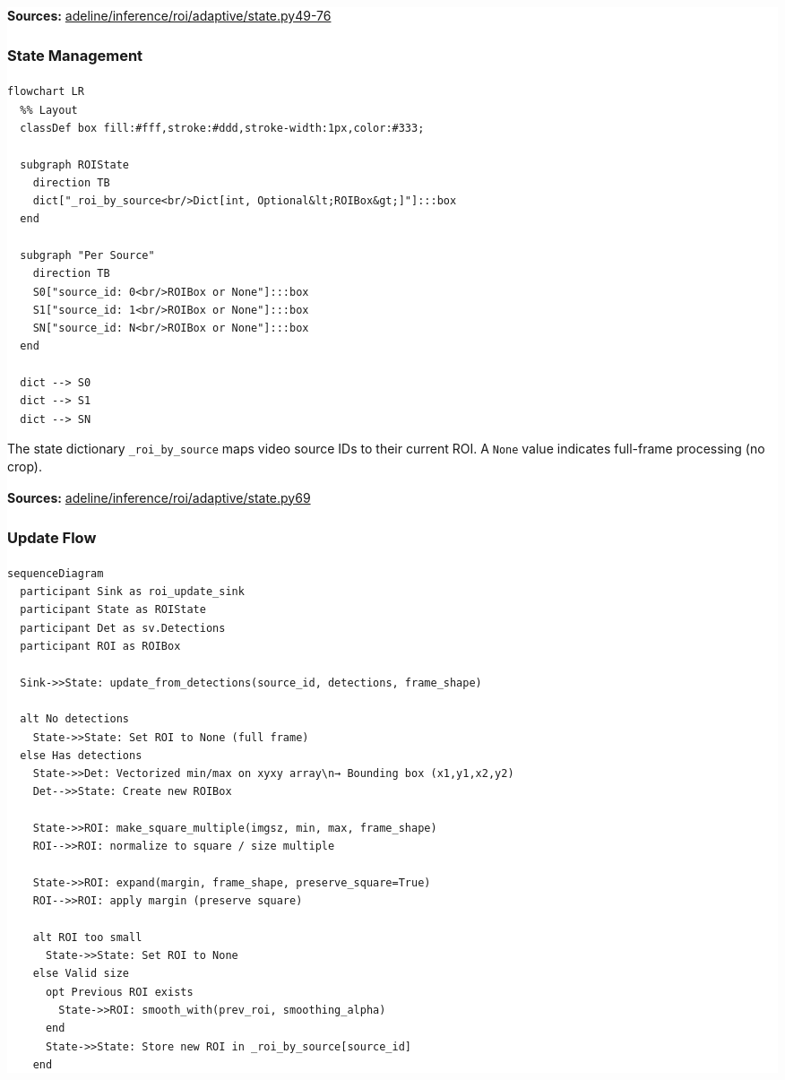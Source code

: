 **Sources:** [adeline/inference/roi/adaptive/state.py49-76](https://github.com/acare7/kata-inference-251021-clean4/blob/a0662727/adeline/inference/roi/adaptive/state.py#L49-L76)

### State Management



```mermaid
flowchart LR
  %% Layout
  classDef box fill:#fff,stroke:#ddd,stroke-width:1px,color:#333;

  subgraph ROIState
    direction TB
    dict["_roi_by_source<br/>Dict[int, Optional&lt;ROIBox&gt;]"]:::box
  end

  subgraph "Per Source"
    direction TB
    S0["source_id: 0<br/>ROIBox or None"]:::box
    S1["source_id: 1<br/>ROIBox or None"]:::box
    SN["source_id: N<br/>ROIBox or None"]:::box
  end

  dict --> S0
  dict --> S1
  dict --> SN
```
The state dictionary `_roi_by_source` maps video source IDs to their current ROI. A `None` value indicates full-frame processing (no crop).

**Sources:** [adeline/inference/roi/adaptive/state.py69](https://github.com/acare7/kata-inference-251021-clean4/blob/a0662727/adeline/inference/roi/adaptive/state.py#L69-L69)

### Update Flow


```mermaid
sequenceDiagram
  participant Sink as roi_update_sink
  participant State as ROIState
  participant Det as sv.Detections
  participant ROI as ROIBox

  Sink->>State: update_from_detections(source_id, detections, frame_shape)

  alt No detections
    State->>State: Set ROI to None (full frame)
  else Has detections
    State->>Det: Vectorized min/max on xyxy array\n→ Bounding box (x1,y1,x2,y2)
    Det-->>State: Create new ROIBox

    State->>ROI: make_square_multiple(imgsz, min, max, frame_shape)
    ROI-->>ROI: normalize to square / size multiple

    State->>ROI: expand(margin, frame_shape, preserve_square=True)
    ROI-->>ROI: apply margin (preserve square)

    alt ROI too small
      State->>State: Set ROI to None
    else Valid size
      opt Previous ROI exists
        State->>ROI: smooth_with(prev_roi, smoothing_alpha)
      end
      State->>State: Store new ROI in _roi_by_source[source_id]
    end
```